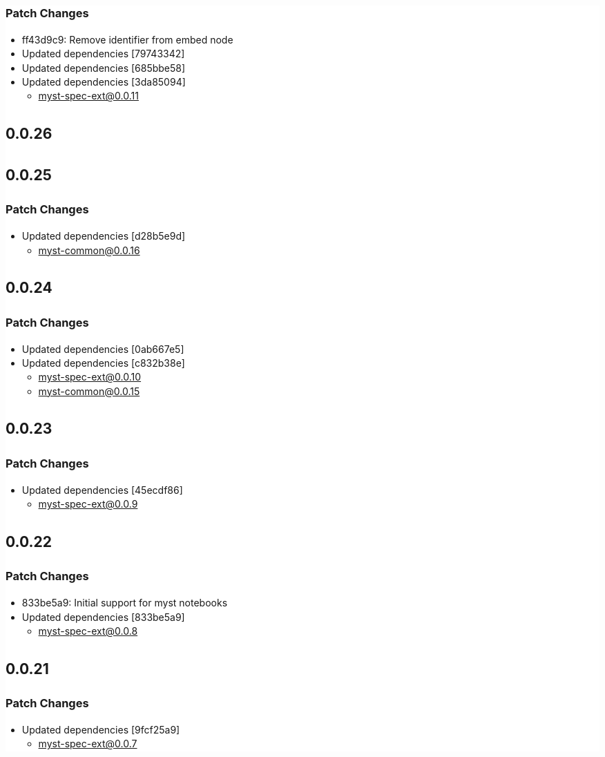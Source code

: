 ### Patch Changes

- ff43d9c9: Remove identifier from embed node
- Updated dependencies [79743342]
- Updated dependencies [685bbe58]
- Updated dependencies [3da85094]
  - myst-spec-ext@0.0.11

## 0.0.26

## 0.0.25

### Patch Changes

- Updated dependencies [d28b5e9d]
  - myst-common@0.0.16

## 0.0.24

### Patch Changes

- Updated dependencies [0ab667e5]
- Updated dependencies [c832b38e]
  - myst-spec-ext@0.0.10
  - myst-common@0.0.15

## 0.0.23

### Patch Changes

- Updated dependencies [45ecdf86]
  - myst-spec-ext@0.0.9

## 0.0.22

### Patch Changes

- 833be5a9: Initial support for myst notebooks
- Updated dependencies [833be5a9]
  - myst-spec-ext@0.0.8

## 0.0.21

### Patch Changes

- Updated dependencies [9fcf25a9]
  - myst-spec-ext@0.0.7
